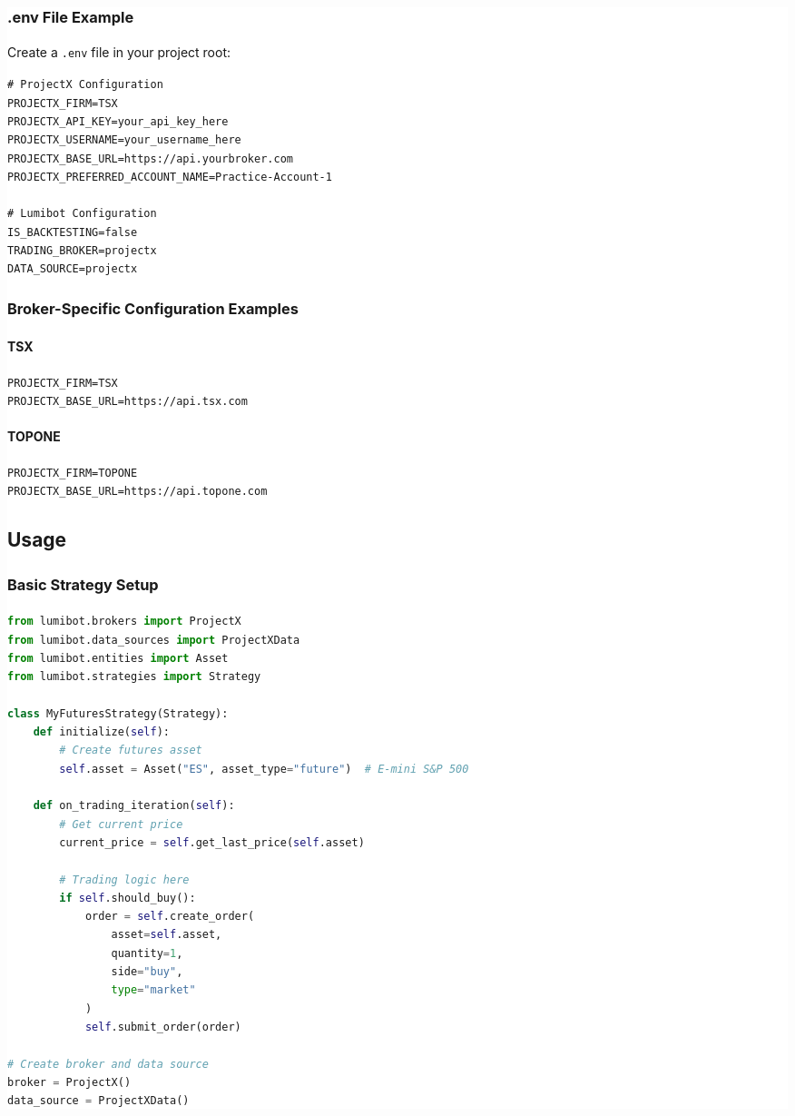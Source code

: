 ### .env File Example
Create a `.env` file in your project root:

```env
# ProjectX Configuration
PROJECTX_FIRM=TSX
PROJECTX_API_KEY=your_api_key_here
PROJECTX_USERNAME=your_username_here
PROJECTX_BASE_URL=https://api.yourbroker.com
PROJECTX_PREFERRED_ACCOUNT_NAME=Practice-Account-1

# Lumibot Configuration
IS_BACKTESTING=false
TRADING_BROKER=projectx
DATA_SOURCE=projectx
```

### Broker-Specific Configuration Examples

#### TSX
```env
PROJECTX_FIRM=TSX
PROJECTX_BASE_URL=https://api.tsx.com
```

#### TOPONE
```env
PROJECTX_FIRM=TOPONE
PROJECTX_BASE_URL=https://api.topone.com
```

## Usage

### Basic Strategy Setup

```python
from lumibot.brokers import ProjectX
from lumibot.data_sources import ProjectXData
from lumibot.entities import Asset
from lumibot.strategies import Strategy

class MyFuturesStrategy(Strategy):
    def initialize(self):
        # Create futures asset
        self.asset = Asset("ES", asset_type="future")  # E-mini S&P 500
        
    def on_trading_iteration(self):
        # Get current price
        current_price = self.get_last_price(self.asset)
        
        # Trading logic here
        if self.should_buy():
            order = self.create_order(
                asset=self.asset,
                quantity=1,
                side="buy",
                type="market"
            )
            self.submit_order(order)

# Create broker and data source
broker = ProjectX()
data_source = ProjectXData()

```